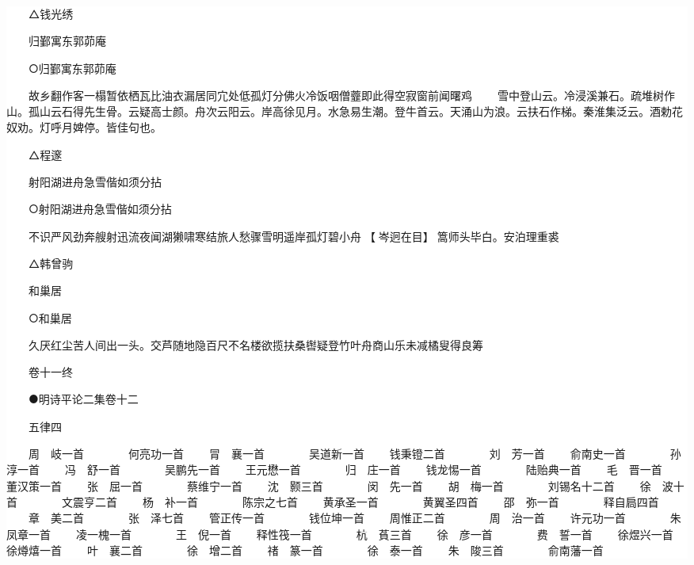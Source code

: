 　　△钱光绣

　　归鄞寓东郭茆庵

　　○归鄞寓东郭茆庵

　　故乡翻作客一榻暂依栖瓦比油衣漏居同宂处低孤灯分佛火冷饭咽僧虀即此得空寂窗前闻曙鸡
　　雪中登山云。冷浸溪兼石。疏堆树作山。孤山云石得先生骨。云疑高士颜。舟次云阳云。岸高徐见月。水急易生潮。登牛首云。天涌山为浪。云扶石作梯。秦淮集泛云。酒勅花奴劝。灯呼月婢停。皆佳句也。

　　△程邃

　　射阳湖进舟急雪偕如须分拈

　　○射阳湖进舟急雪偕如须分拈

　　不识严风劲奔艘射迅流夜闻湖獭啸寒结旅人愁骤雪明遥岸孤灯碧小舟 【 岑迥在目】 篙师头毕白。安泊理重裘

　　△韩曾驹

　　和巢居

　　○和巢居

　　久厌红尘苦人间出一头。交芦随地隐百尺不名楼欲揽扶桑辔疑登竹叶舟商山乐未减橘叟得良筹

　　卷十一终

　　●明诗平论二集卷十二

　　五律四

　　周　岐一首　　　　何亮功一首
　　冐　襄一首　　　　吴道新一首
　　钱秉镫二首　　　　刘　芳一首
　　俞南史一首　　　　孙　淳一首
　　冯　舒一首　　　　吴鹏先一首
　　王元懋一首　　　　归　庄一首
　　钱龙惕一首　　　　陆贻典一首
　　毛　晋一首　　　　董汉策一首
　　张　屈一首　　　　蔡维宁一首
　　沈　颢三首　　　　闵　先一首
　　胡　梅一首　　　　刘锡名十二首
　　徐　波十首　　　　文震亨二首
　　杨　补一首　　　　陈宗之七首
　　黄承圣一首　　　　黄翼圣四首
　　邵　弥一首　　　　释自扃四首
　　章　美二首　　　　张　泽七首
　　管正传一首　　　　钱位坤一首
　　周惟正二首　　　　周　治一首
　　许元功一首　　　　朱凤章一首
　　凌一槐一首　　　　王　倪一首
　　释性筏一首　　　　杭　萯三首
　　徐　彦一首　　　　费　誓一首
　　徐煜兴一首　　　　徐燇熺一首
　　叶　襄二首　　　　徐　增二首
　　禇　篆一首　　　　徐　泰一首
　　朱　陖三首　　　　俞南藩一首
